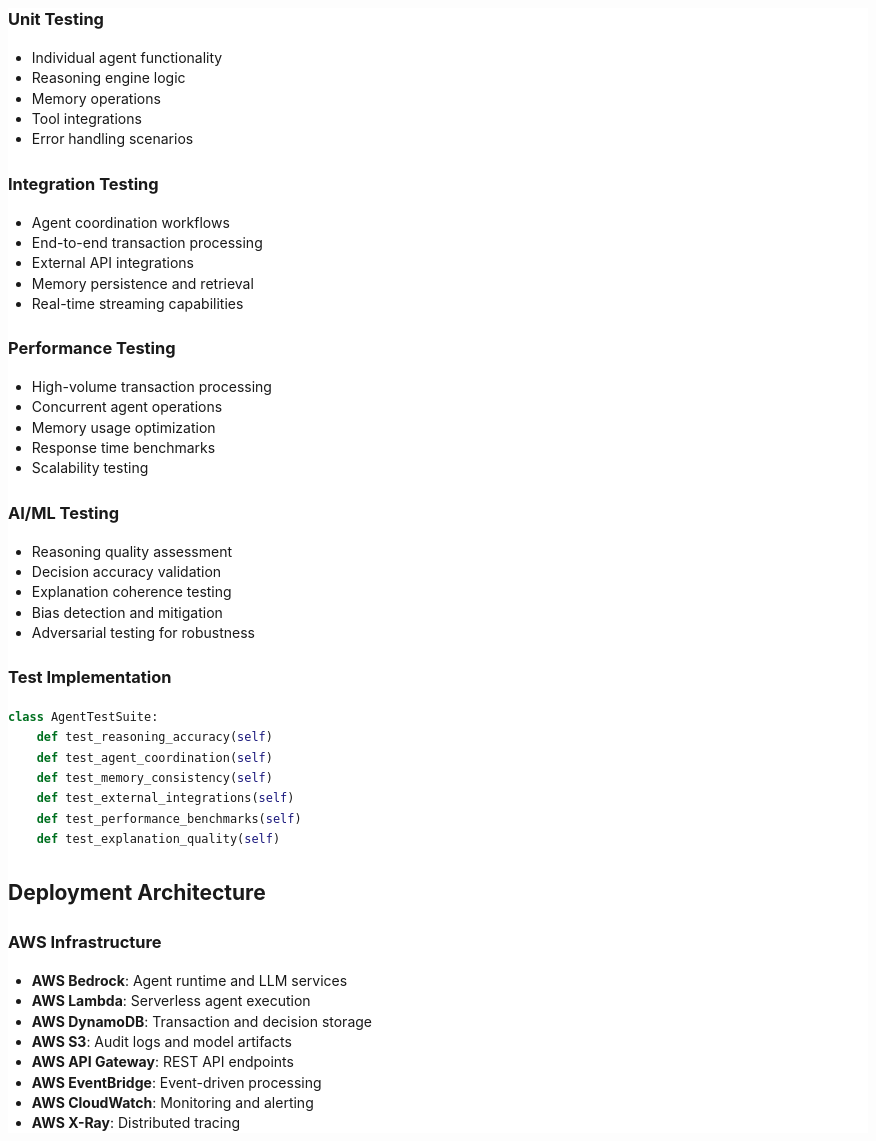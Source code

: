### Unit Testing
- Individual agent functionality
- Reasoning engine logic
- Memory operations
- Tool integrations
- Error handling scenarios

### Integration Testing
- Agent coordination workflows
- End-to-end transaction processing
- External API integrations
- Memory persistence and retrieval
- Real-time streaming capabilities

### Performance Testing
- High-volume transaction processing
- Concurrent agent operations
- Memory usage optimization
- Response time benchmarks
- Scalability testing

### AI/ML Testing
- Reasoning quality assessment
- Decision accuracy validation
- Explanation coherence testing
- Bias detection and mitigation
- Adversarial testing for robustness

### Test Implementation
```python
class AgentTestSuite:
    def test_reasoning_accuracy(self)
    def test_agent_coordination(self)
    def test_memory_consistency(self)
    def test_external_integrations(self)
    def test_performance_benchmarks(self)
    def test_explanation_quality(self)
```

## Deployment Architecture

### AWS Infrastructure
- **AWS Bedrock**: Agent runtime and LLM services
- **AWS Lambda**: Serverless agent execution
- **AWS DynamoDB**: Transaction and decision storage
- **AWS S3**: Audit logs and model artifacts
- **AWS API Gateway**: REST API endpoints
- **AWS EventBridge**: Event-driven processing
- **AWS CloudWatch**: Monitoring and alerting
- **AWS X-Ray**: Distributed tracing
